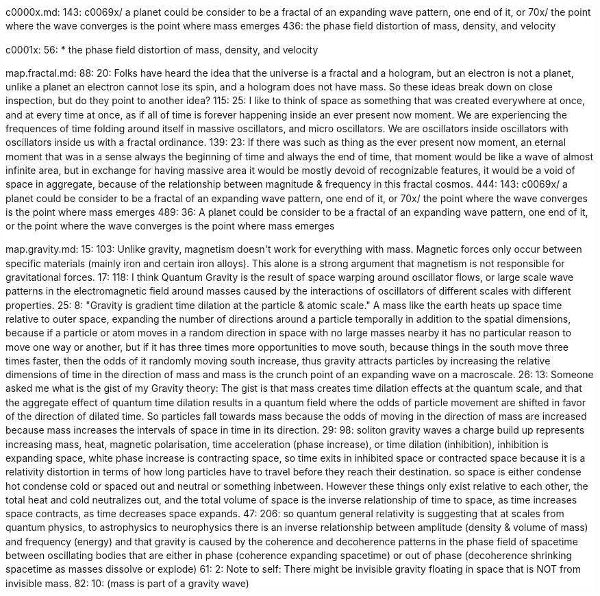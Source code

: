 c0000x.md:
  143: c0069x/ a planet could be consider to be a fractal of an expanding wave pattern, one end of it, or 70x/ the point where the wave converges is the point where mass emerges
  436: the phase field distortion of mass, density, and velocity

c0001x:
  56:     * the phase field distortion of mass, density, and velocity

map.fractal.md:
   88:   20: Folks have heard the idea that the universe is a fractal and a hologram, but an electron is not a planet, unlike a planet an electron cannot lose its spin, and a hologram does not have mass. So these ideas break down on close inspection, but do they point to another idea?
  115:   25: I like to think of space as something that was created everywhere at once, and at every time at once, as if all of time is forever happening inside an ever present now moment. We are experiencing the frequences of time folding around itself in massive oscillators, and micro oscillators. We are oscillators inside oscillators with oscillators inside us with a fractal ordinance.
  139:   23: If there was such as thing as the ever present now moment, an eternal moment that was in a sense always the beginning of time and always the end of time, that moment would be like a wave of almost infinite area, but in exchange for having massive area it would be mostly devoid of recognizable features, it would be a void of space in aggregate, because of the relationship between magnitude & frequency in this fractal cosmos.
  444:   143: c0069x/ a planet could be consider to be a fractal of an expanding wave pattern, one end of it, or 70x/ the point where the wave converges is the point where mass emerges
  489:   36: A planet could be consider to be a fractal of an expanding wave pattern, one end of it, or the point where the wave converges is the point where mass emerges

map.gravity.md:
   15:   103: Unlike gravity, magnetism doesn't work for everything with mass. Magnetic forces only occur between specific materials (mainly iron and certain iron alloys). This alone is a strong argument that magnetism is not responsible for gravitational forces.
   17:   118: I think Quantum Gravity is the result of space warping around oscillator flows, or large scale wave patterns in the electromagnetic field around masses caused by the interactions of oscillators of different scales with different properties. 
   25:     8: "Gravity is gradient time dilation at the particle & atomic scale." A mass like the earth heats up space time relative to outer space, expanding the number of directions around a particle temporally in addition to the spatial dimensions, because if a particle or atom moves in a random direction in space with no large masses nearby it has no particular reason to move one way or another, but if it has three times more opportunities to move south, because things in the south move three times faster, then the odds of it randomly moving south increase, thus gravity attracts particles by increasing the relative dimensions of time in the direction of mass and mass is the crunch point of an expanding wave on a macroscale.
   26:    13: Someone asked me what is the gist of my Gravity theory: The gist is that mass creates time dilation effects at the quantum scale, and that the aggregate effect of quantum time dilation results in a quantum field where the odds of particle movement are shifted in favor of the direction of dilated time. So particles fall towards mass because the odds of moving in the direction of mass are increased because mass increases the intervals of space in time in its direction.
   29:    98: soliton gravity waves a charge build up represents increasing mass, heat, magnetic polarisation, time acceleration (phase increase), or time dilation (inhibition), inhibition is expanding space, white phase increase is contracting space, so time exits in inhibited space or contracted space because it is a relativity distortion in terms of how long particles have to travel before they reach their destination. so space is either condense hot condense cold or spaced out and neutral or something inbetween. However these things only exist relative to each other, the total heat and cold neutralizes out, and the total volume of space is the inverse relationship of time to space, as time increases space contracts, as time decreases space expands.
   47:   206: so quantum general relativity is suggesting that at scales from quantum physics, to astrophysics to neurophysics there is an inverse relationship between amplitude (density & volume of mass) and frequency (energy) and that gravity is caused by the coherence and decoherence patterns in the phase field of spacetime between oscillating bodies that are either in phase (coherence expanding spacetime) or out of phase (decoherence shrinking spacetime as masses dissolve or explode)
   61:    2: Note to self: There might be invisible gravity floating in space that is NOT from invisible mass. 
   82:    10: (mass is part of a gravity wave)